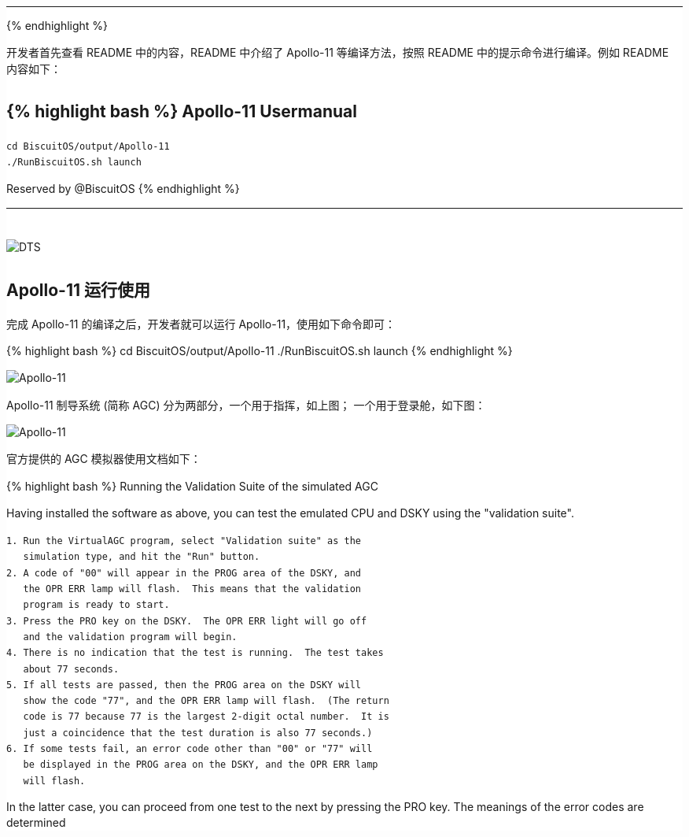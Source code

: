 *******************************************************************
{% endhighlight %}

开发者首先查看 README 中的内容，README 中介绍了 Apollo-11 等编译方法，按照 README
中的提示命令进行编译。例如 README 内容如下：

{% highlight bash %}
Apollo-11 Usermanual
----------------------------

```
cd BiscuitOS/output/Apollo-11
./RunBiscuitOS.sh launch
```


Reserved by @BiscuitOS
{% endhighlight %}

-----------------------------------
# <span id="D00"></span>

![DTS](https://gitee.com/BiscuitOS/GIFBaseX/raw/master/RPI/IND00000K.jpg)

## Apollo-11 运行使用

完成 Apollo-11 的编译之后，开发者就可以运行 Apollo-11，使用如下命令即可：

{% highlight bash %}
cd BiscuitOS/output/Apollo-11
./RunBiscuitOS.sh launch
{% endhighlight %}

![Apollo-11](https://gitee.com/BiscuitOS_team/PictureSet/raw/Gitee/BiscuitOS/boot/BOOT000209.png)

Apollo-11 制导系统 (简称 AGC) 分为两部分，一个用于指挥，如上图；
一个用于登录舱，如下图：

![Apollo-11](https://gitee.com/BiscuitOS_team/PictureSet/raw/Gitee/BiscuitOS/boot/BOOT000210.png)

官方提供的 AGC 模拟器使用文档如下：

{% highlight bash %}
Running the Validation Suite of the simulated AGC

Having installed the software as above, you can test the emulated
CPU and DSKY using the "validation suite".

    1. Run the VirtualAGC program, select "Validation suite" as the
       simulation type, and hit the "Run" button.
    2. A code of "00" will appear in the PROG area of the DSKY, and
       the OPR ERR lamp will flash.  This means that the validation
       program is ready to start.
    3. Press the PRO key on the DSKY.  The OPR ERR light will go off
       and the validation program will begin.
    4. There is no indication that the test is running.  The test takes
       about 77 seconds.
    5. If all tests are passed, then the PROG area on the DSKY will
       show the code "77", and the OPR ERR lamp will flash.  (The return
       code is 77 because 77 is the largest 2-digit octal number.  It is
       just a coincidence that the test duration is also 77 seconds.)
    6. If some tests fail, an error code other than "00" or "77" will
       be displayed in the PROG area on the DSKY, and the OPR ERR lamp
       will flash.

In the latter case, you can proceed from one test to the next by
pressing the PRO key.  The meanings of the error codes are determined